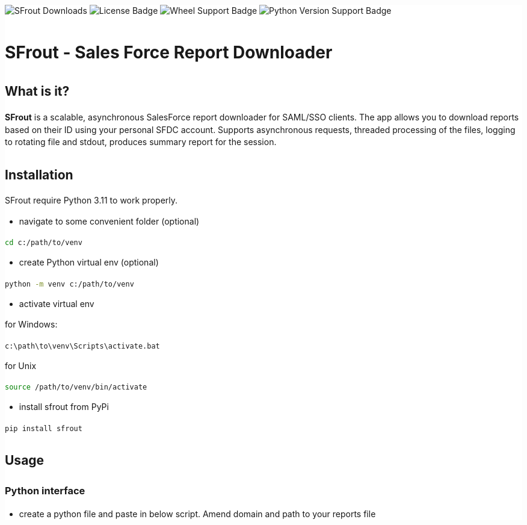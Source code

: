 ![SFrout Downloads](https://static.pepy.tech/badge/sfrout)
![License Badge](https://img.shields.io/pypi/l/sfrout.svg)
![Wheel Support Badge](https://img.shields.io/pypi/wheel/sfrout.svg)
![Python Version Support Badge](https://img.shields.io/pypi/pyversions/sfrout.svg)

# SFrout - Sales Force Report Downloader

## What is it?

**SFrout** is a scalable, asynchronous SalesForce report downloader for SAML/SSO clients. The app allows you to download reports based on their ID using your personal SFDC account. Supports asynchronous requests, threaded processing of the files, logging to rotating file and stdout, produces summary report for the session. 

## Installation

SFrout require Python 3.11 to work properly.

- navigate to some convenient folder (optional)

```sh
cd c:/path/to/venv
```

- create Python virtual env (optional)

```sh
python -m venv c:/path/to/venv
```

- activate virtual env

for Windows:
```sh
c:\path\to\venv\Scripts\activate.bat
```

for Unix
```sh
source /path/to/venv/bin/activate
```

- install sfrout from PyPi 

```sh
pip install sfrout
```

## Usage

### Python interface

- create a python file and paste in below script. Amend domain and path to your reports file
